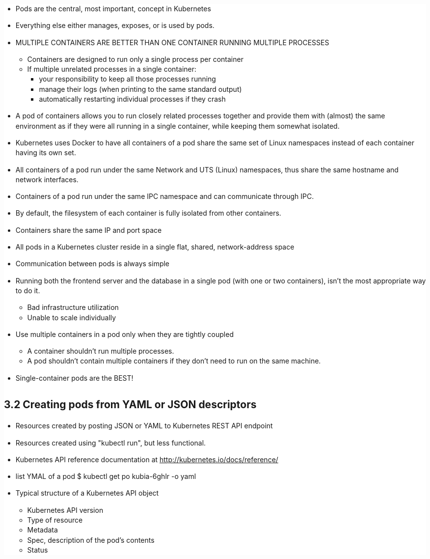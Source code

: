    * Pods are the central, most important, concept in Kubernetes
   * Everything else either manages, exposes, or is used by pods.

* MULTIPLE CONTAINERS ARE BETTER THAN ONE CONTAINER RUNNING MULTIPLE PROCESSES
  * Containers are designed to run only a single process per container
  * If multiple unrelated processes in a single container:
    * your responsibility to keep all those processes running
    * manage their logs (when printing to the same standard output)
    * automatically restarting individual processes if they crash

* A pod of containers allows you to run closely related processes together and provide
  them with (almost) the same environment as if they were all running in a single
  container, while keeping them somewhat isolated.

* Kubernetes uses Docker to have all containers of a pod share the same set of
  Linux namespaces instead of each container having its own set.

* All containers of a pod run under the same Network and UTS (Linux) namespaces,
  thus share the same hostname and network interfaces.

* Containers of a pod run under the same IPC namespace and can communicate through IPC.

* By default, the filesystem of each container is fully isolated from other containers.

* Containers share the same IP and port space

* All pods in a Kubernetes cluster reside in a single flat, shared, network-address space

* Communication between pods is always simple

* Running both the frontend server and the database in a single pod (with one or 
  two containers), isn’t the most appropriate way to do it.
  * Bad infrastructure utilization
  * Unable to scale individually

* Use multiple containers in a pod only when they are tightly coupled
  * A container shouldn’t run multiple processes. 
  * A pod shouldn’t contain multiple containers if they don’t need to run on the same machine.

* Single-container pods are the BEST!

## 3.2 Creating pods from YAML or JSON descriptors

* Resources created by posting JSON or YAML to Kubernetes REST API endpoint

* Resources created using "kubectl run", but less functional.

* Kubernetes API reference documentation at http://kubernetes.io/docs/reference/

* list YMAL of a pod          $ kubectl get po kubia-6ghlr -o yaml
                              <YAML output>

* Typical structure of a Kubernetes API object
  * Kubernetes API version
  * Type of resource
  * Metadata
  * Spec, description of the pod’s contents
  * Status
